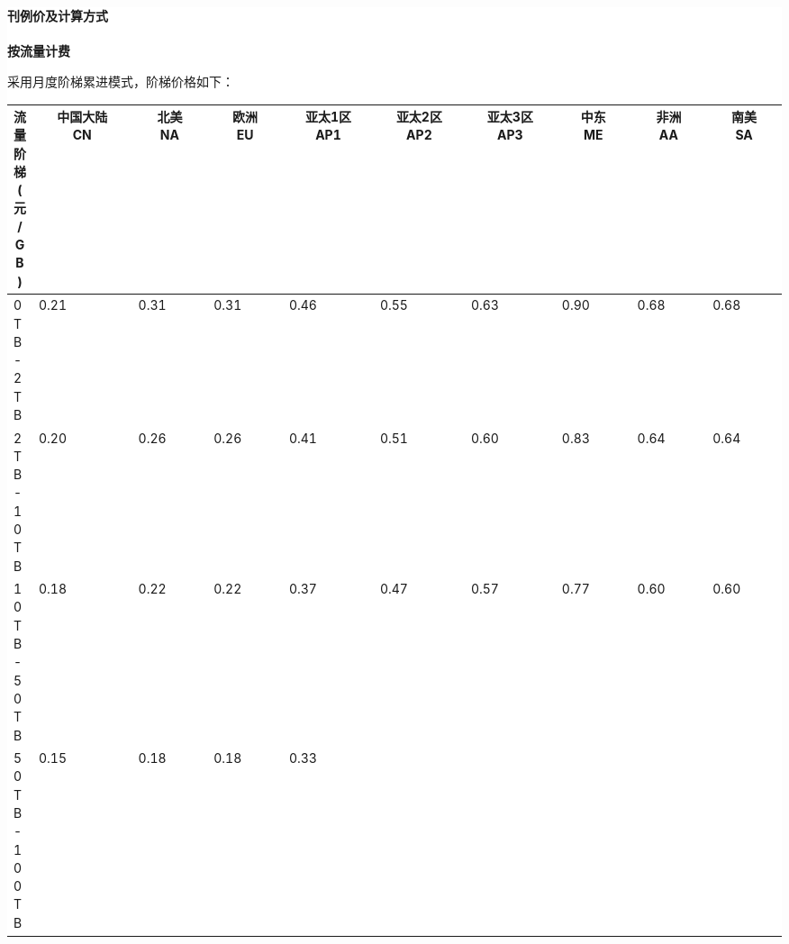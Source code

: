 #### 刊例价及计算方式

[](id:m2)
**按流量计费**

采用月度阶梯累进模式，阶梯价格如下：

<table style="width:900px;">
<thead>
<tr>
<th style="font-weight:700;">流量阶梯<br>(元/GB)</th>
<th style="width:100px;font-weight:700;">中国大陆<br>CN</th>
<th style="width:72px;font-weight:700;">北美<br>NA</th>
<th style="width:72px;font-weight:700;">欧洲<br>EU</th>
<th style="width:90px;font-weight:700;">亚太1区<br>AP1</th>
<th style="width:90px;font-weight:700;">亚太2区<br>AP2</th>
<th style="width:90px;font-weight:700;">亚太3区<br>AP3</th>
<th style="width:72px;font-weight:700;">中东<br>ME</th>
<th style="width:72px;font-weight:700;">非洲<br>AA</th>
<th style="width:72px;font-weight:700;">南美<br>SA</th>
</tr>
</thead>
<tbody><tr>
<td>0TB - 2TB</td>
<td>0.21</td>
<td>0.31</td>
<td>0.31</td>
<td>0.46</td>
<td>0.55</td>
<td>0.63</td>
<td>0.90</td>
<td>0.68</td>
<td>0.68</td>
</tr>
<tr>
<td>2TB - 10TB</td>
<td>0.20</td>
<td>0.26</td>
<td>0.26</td>
<td>0.41</td>
<td>0.51</td>
<td>0.60</td>
<td>0.83</td>
<td>0.64</td>
<td>0.64</td>
</tr>
<tr>
<td>10TB - 50TB</td>
<td>0.18</td>
<td>0.22</td>
<td>0.22</td>
<td>0.37</td>
<td>0.47</td>
<td>0.57</td>
<td>0.77</td>
<td>0.60</td>
<td>0.60</td>
</tr>
<tr>
<td>50TB - 100TB</td>
<td>0.15</td>
<td>0.18</td>
<td>0.18</td>
<td>0.33</td>